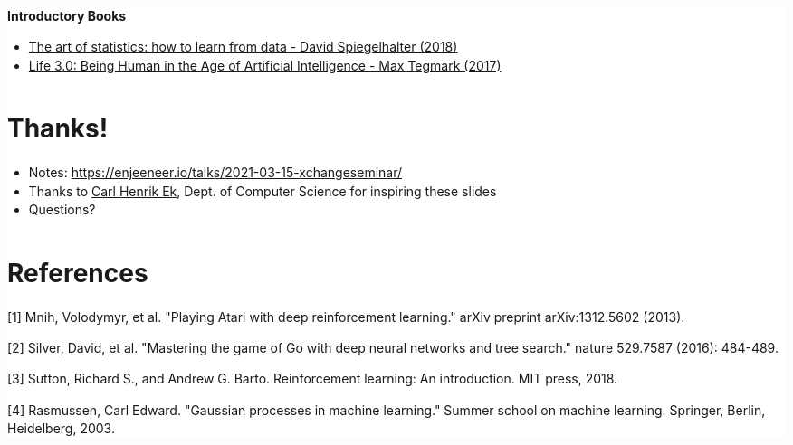 **Introductory Books**
- [The art of statistics: how to learn from data - David Spiegelhalter (2018)](https://www.amazon.co.uk/Art-Statistics-Learning-Pelican-Books/dp/0241398630)
- [Life 3.0: Being Human in the Age of Artificial Intelligence - Max Tegmark (2017)](https://www.amazon.co.uk/dp/B07474JB3Q/ref=dp-kindle-redirect?_encoding=UTF8&btkr=1)

# Thanks!
- Notes: https://enjeeneer.io/talks/2021-03-15-xchangeseminar/
- Thanks to [Carl Henrik Ek](http://carlhenrik.com/), Dept. of Computer Science for inspiring these slides
- Questions?

# References

[1] Mnih, Volodymyr, et al. "Playing Atari with deep reinforcement learning." arXiv preprint arXiv:1312.5602 (2013).

[2] Silver, David, et al. "Mastering the game of Go with deep neural networks and tree search." nature 529.7587 (2016): 484-489.

[3] Sutton, Richard S., and Andrew G. Barto. Reinforcement learning: An introduction. MIT press, 2018.

[4] Rasmussen, Carl Edward. "Gaussian processes in machine learning." Summer school on machine learning. Springer, Berlin, Heidelberg, 2003.

